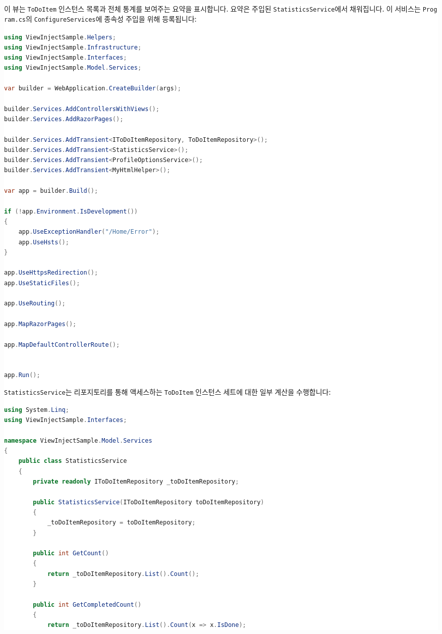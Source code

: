 이 뷰는 `ToDoItem` 인스턴스 목록과 전체 통계를 보여주는 요약을 표시합니다. 요약은 주입된 `StatisticsService`에서 채워집니다. 이 서비스는 `Program.cs`의 `ConfigureServices`에 종속성 주입을 위해 등록됩니다:

```c#
using ViewInjectSample.Helpers;
using ViewInjectSample.Infrastructure;
using ViewInjectSample.Interfaces;
using ViewInjectSample.Model.Services;

var builder = WebApplication.CreateBuilder(args);

builder.Services.AddControllersWithViews();
builder.Services.AddRazorPages();

builder.Services.AddTransient<IToDoItemRepository, ToDoItemRepository>();
builder.Services.AddTransient<StatisticsService>();
builder.Services.AddTransient<ProfileOptionsService>();
builder.Services.AddTransient<MyHtmlHelper>();

var app = builder.Build();

if (!app.Environment.IsDevelopment())
{
    app.UseExceptionHandler("/Home/Error");
    app.UseHsts();
}

app.UseHttpsRedirection();
app.UseStaticFiles();

app.UseRouting();

app.MapRazorPages();

app.MapDefaultControllerRoute();


app.Run();
```

`StatisticsService`는 리포지토리를 통해 액세스하는 `ToDoItem` 인스턴스 세트에 대한 일부 계산을 수행합니다:

```c#
using System.Linq;
using ViewInjectSample.Interfaces;

namespace ViewInjectSample.Model.Services
{
    public class StatisticsService
    {
        private readonly IToDoItemRepository _toDoItemRepository;

        public StatisticsService(IToDoItemRepository toDoItemRepository)
        {
            _toDoItemRepository = toDoItemRepository;
        }

        public int GetCount()
        {
            return _toDoItemRepository.List().Count();
        }

        public int GetCompletedCount()
        {
            return _toDoItemRepository.List().Count(x => x.IsDone);
```